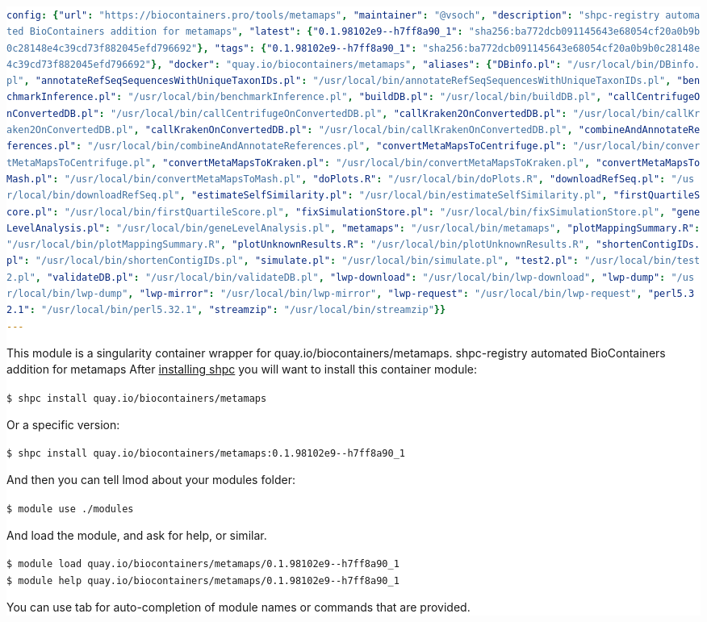 ```yaml
config: {"url": "https://biocontainers.pro/tools/metamaps", "maintainer": "@vsoch", "description": "shpc-registry automated BioContainers addition for metamaps", "latest": {"0.1.98102e9--h7ff8a90_1": "sha256:ba772dcb091145643e68054cf20a0b9b0c28148e4c39cd73f882045efd796692"}, "tags": {"0.1.98102e9--h7ff8a90_1": "sha256:ba772dcb091145643e68054cf20a0b9b0c28148e4c39cd73f882045efd796692"}, "docker": "quay.io/biocontainers/metamaps", "aliases": {"DBinfo.pl": "/usr/local/bin/DBinfo.pl", "annotateRefSeqSequencesWithUniqueTaxonIDs.pl": "/usr/local/bin/annotateRefSeqSequencesWithUniqueTaxonIDs.pl", "benchmarkInference.pl": "/usr/local/bin/benchmarkInference.pl", "buildDB.pl": "/usr/local/bin/buildDB.pl", "callCentrifugeOnConvertedDB.pl": "/usr/local/bin/callCentrifugeOnConvertedDB.pl", "callKraken2OnConvertedDB.pl": "/usr/local/bin/callKraken2OnConvertedDB.pl", "callKrakenOnConvertedDB.pl": "/usr/local/bin/callKrakenOnConvertedDB.pl", "combineAndAnnotateReferences.pl": "/usr/local/bin/combineAndAnnotateReferences.pl", "convertMetaMapsToCentrifuge.pl": "/usr/local/bin/convertMetaMapsToCentrifuge.pl", "convertMetaMapsToKraken.pl": "/usr/local/bin/convertMetaMapsToKraken.pl", "convertMetaMapsToMash.pl": "/usr/local/bin/convertMetaMapsToMash.pl", "doPlots.R": "/usr/local/bin/doPlots.R", "downloadRefSeq.pl": "/usr/local/bin/downloadRefSeq.pl", "estimateSelfSimilarity.pl": "/usr/local/bin/estimateSelfSimilarity.pl", "firstQuartileScore.pl": "/usr/local/bin/firstQuartileScore.pl", "fixSimulationStore.pl": "/usr/local/bin/fixSimulationStore.pl", "geneLevelAnalysis.pl": "/usr/local/bin/geneLevelAnalysis.pl", "metamaps": "/usr/local/bin/metamaps", "plotMappingSummary.R": "/usr/local/bin/plotMappingSummary.R", "plotUnknownResults.R": "/usr/local/bin/plotUnknownResults.R", "shortenContigIDs.pl": "/usr/local/bin/shortenContigIDs.pl", "simulate.pl": "/usr/local/bin/simulate.pl", "test2.pl": "/usr/local/bin/test2.pl", "validateDB.pl": "/usr/local/bin/validateDB.pl", "lwp-download": "/usr/local/bin/lwp-download", "lwp-dump": "/usr/local/bin/lwp-dump", "lwp-mirror": "/usr/local/bin/lwp-mirror", "lwp-request": "/usr/local/bin/lwp-request", "perl5.32.1": "/usr/local/bin/perl5.32.1", "streamzip": "/usr/local/bin/streamzip"}}
---
```


This module is a singularity container wrapper for quay.io/biocontainers/metamaps.
shpc-registry automated BioContainers addition for metamaps
After [installing shpc](#install) you will want to install this container module:


```bash
$ shpc install quay.io/biocontainers/metamaps
```

Or a specific version:

```bash
$ shpc install quay.io/biocontainers/metamaps:0.1.98102e9--h7ff8a90_1
```

And then you can tell lmod about your modules folder:

```bash
$ module use ./modules
```

And load the module, and ask for help, or similar.

```bash
$ module load quay.io/biocontainers/metamaps/0.1.98102e9--h7ff8a90_1
$ module help quay.io/biocontainers/metamaps/0.1.98102e9--h7ff8a90_1
```

You can use tab for auto-completion of module names or commands that are provided.
